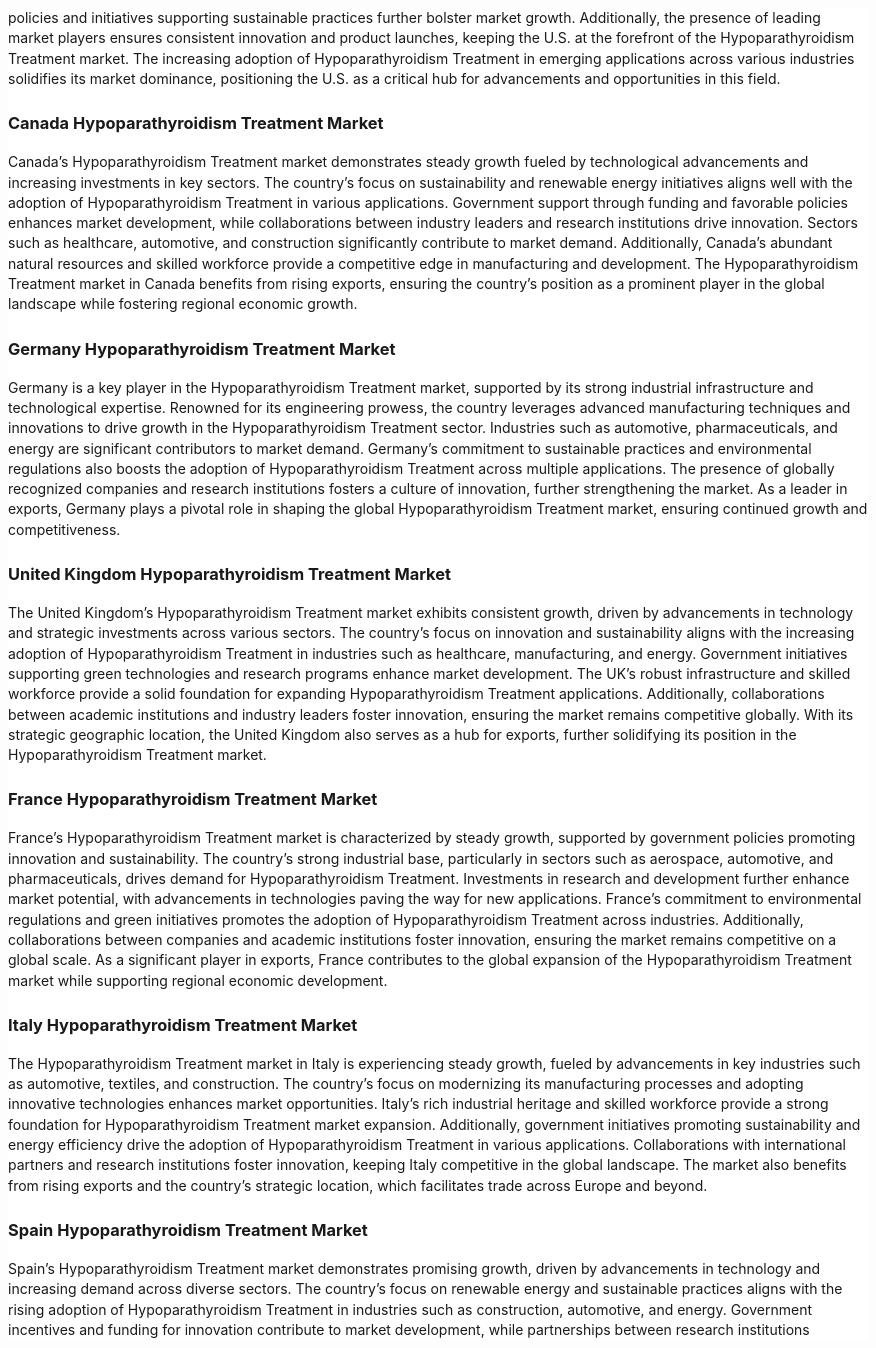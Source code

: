 policies and initiatives supporting sustainable practices further bolster market growth. Additionally, the presence of leading market players ensures consistent innovation and product launches, keeping the U.S. at the forefront of the Hypoparathyroidism Treatment market. The increasing adoption of Hypoparathyroidism Treatment in emerging applications across various industries solidifies its market dominance, positioning the U.S. as a critical hub for advancements and opportunities in this field.</p><h3>Canada Hypoparathyroidism Treatment Market</h3><p>Canada&rsquo;s Hypoparathyroidism Treatment market demonstrates steady growth fueled by technological advancements and increasing investments in key sectors. The country&rsquo;s focus on sustainability and renewable energy initiatives aligns well with the adoption of Hypoparathyroidism Treatment in various applications. Government support through funding and favorable policies enhances market development, while collaborations between industry leaders and research institutions drive innovation. Sectors such as healthcare, automotive, and construction significantly contribute to market demand. Additionally, Canada&rsquo;s abundant natural resources and skilled workforce provide a competitive edge in manufacturing and development. The Hypoparathyroidism Treatment market in Canada benefits from rising exports, ensuring the country&rsquo;s position as a prominent player in the global landscape while fostering regional economic growth.</p><h3>Germany Hypoparathyroidism Treatment Market</h3><p>Germany is a key player in the Hypoparathyroidism Treatment market, supported by its strong industrial infrastructure and technological expertise. Renowned for its engineering prowess, the country leverages advanced manufacturing techniques and innovations to drive growth in the Hypoparathyroidism Treatment sector. Industries such as automotive, pharmaceuticals, and energy are significant contributors to market demand. Germany&rsquo;s commitment to sustainable practices and environmental regulations also boosts the adoption of Hypoparathyroidism Treatment across multiple applications. The presence of globally recognized companies and research institutions fosters a culture of innovation, further strengthening the market. As a leader in exports, Germany plays a pivotal role in shaping the global Hypoparathyroidism Treatment market, ensuring continued growth and competitiveness.</p><h3>United Kingdom Hypoparathyroidism Treatment Market</h3><p>The United Kingdom&rsquo;s Hypoparathyroidism Treatment market exhibits consistent growth, driven by advancements in technology and strategic investments across various sectors. The country&rsquo;s focus on innovation and sustainability aligns with the increasing adoption of Hypoparathyroidism Treatment in industries such as healthcare, manufacturing, and energy. Government initiatives supporting green technologies and research programs enhance market development. The UK&rsquo;s robust infrastructure and skilled workforce provide a solid foundation for expanding Hypoparathyroidism Treatment applications. Additionally, collaborations between academic institutions and industry leaders foster innovation, ensuring the market remains competitive globally. With its strategic geographic location, the United Kingdom also serves as a hub for exports, further solidifying its position in the Hypoparathyroidism Treatment market.</p><h3>France Hypoparathyroidism Treatment Market</h3><p>France&rsquo;s Hypoparathyroidism Treatment market is characterized by steady growth, supported by government policies promoting innovation and sustainability. The country&rsquo;s strong industrial base, particularly in sectors such as aerospace, automotive, and pharmaceuticals, drives demand for Hypoparathyroidism Treatment. Investments in research and development further enhance market potential, with advancements in technologies paving the way for new applications. France&rsquo;s commitment to environmental regulations and green initiatives promotes the adoption of Hypoparathyroidism Treatment across industries. Additionally, collaborations between companies and academic institutions foster innovation, ensuring the market remains competitive on a global scale. As a significant player in exports, France contributes to the global expansion of the Hypoparathyroidism Treatment market while supporting regional economic development.</p><h3>Italy Hypoparathyroidism Treatment Market</h3><p>The Hypoparathyroidism Treatment market in Italy is experiencing steady growth, fueled by advancements in key industries such as automotive, textiles, and construction. The country&rsquo;s focus on modernizing its manufacturing processes and adopting innovative technologies enhances market opportunities. Italy&rsquo;s rich industrial heritage and skilled workforce provide a strong foundation for Hypoparathyroidism Treatment market expansion. Additionally, government initiatives promoting sustainability and energy efficiency drive the adoption of Hypoparathyroidism Treatment in various applications. Collaborations with international partners and research institutions foster innovation, keeping Italy competitive in the global landscape. The market also benefits from rising exports and the country&rsquo;s strategic location, which facilitates trade across Europe and beyond.</p><h3>Spain Hypoparathyroidism Treatment Market</h3><p>Spain&rsquo;s Hypoparathyroidism Treatment market demonstrates promising growth, driven by advancements in technology and increasing demand across diverse sectors. The country&rsquo;s focus on renewable energy and sustainable practices aligns with the rising adoption of Hypoparathyroidism Treatment in industries such as construction, automotive, and energy. Government incentives and funding for innovation contribute to market development, while partnerships between research institutions